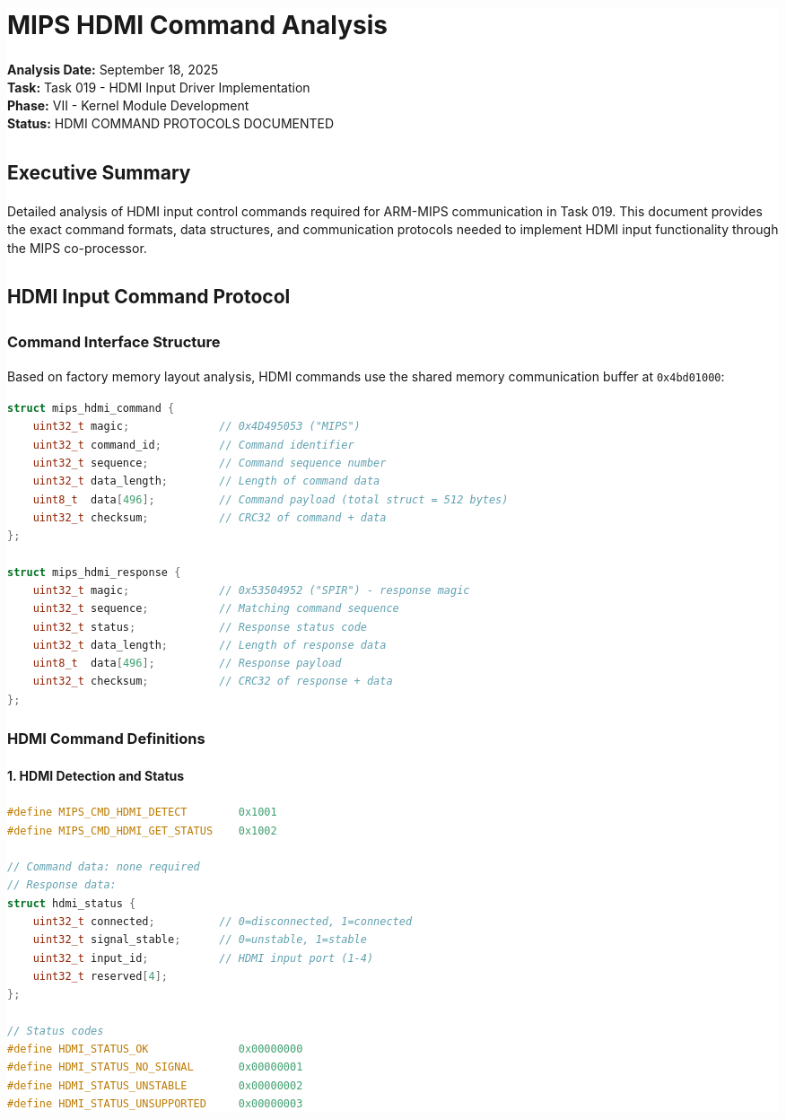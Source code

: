 # MIPS HDMI Command Analysis

**Analysis Date:** September 18, 2025  
**Task:** Task 019 - HDMI Input Driver Implementation  
**Phase:** VII - Kernel Module Development  
**Status:** HDMI COMMAND PROTOCOLS DOCUMENTED  

## Executive Summary

Detailed analysis of HDMI input control commands required for ARM-MIPS communication in Task 019. This document provides the exact command formats, data structures, and communication protocols needed to implement HDMI input functionality through the MIPS co-processor.

## HDMI Input Command Protocol

### **Command Interface Structure**
Based on factory memory layout analysis, HDMI commands use the shared memory communication buffer at `0x4bd01000`:

```c
struct mips_hdmi_command {
    uint32_t magic;              // 0x4D495053 ("MIPS")
    uint32_t command_id;         // Command identifier
    uint32_t sequence;           // Command sequence number
    uint32_t data_length;        // Length of command data
    uint8_t  data[496];          // Command payload (total struct = 512 bytes)
    uint32_t checksum;           // CRC32 of command + data
};

struct mips_hdmi_response {
    uint32_t magic;              // 0x53504952 ("SPIR") - response magic
    uint32_t sequence;           // Matching command sequence
    uint32_t status;             // Response status code
    uint32_t data_length;        // Length of response data
    uint8_t  data[496];          // Response payload
    uint32_t checksum;           // CRC32 of response + data
};
```

### **HDMI Command Definitions**

#### **1. HDMI Detection and Status**
```c
#define MIPS_CMD_HDMI_DETECT        0x1001
#define MIPS_CMD_HDMI_GET_STATUS    0x1002

// Command data: none required
// Response data:
struct hdmi_status {
    uint32_t connected;          // 0=disconnected, 1=connected
    uint32_t signal_stable;      // 0=unstable, 1=stable
    uint32_t input_id;           // HDMI input port (1-4)
    uint32_t reserved[4];
};

// Status codes
#define HDMI_STATUS_OK              0x00000000
#define HDMI_STATUS_NO_SIGNAL       0x00000001
#define HDMI_STATUS_UNSTABLE        0x00000002
#define HDMI_STATUS_UNSUPPORTED     0x00000003
```
